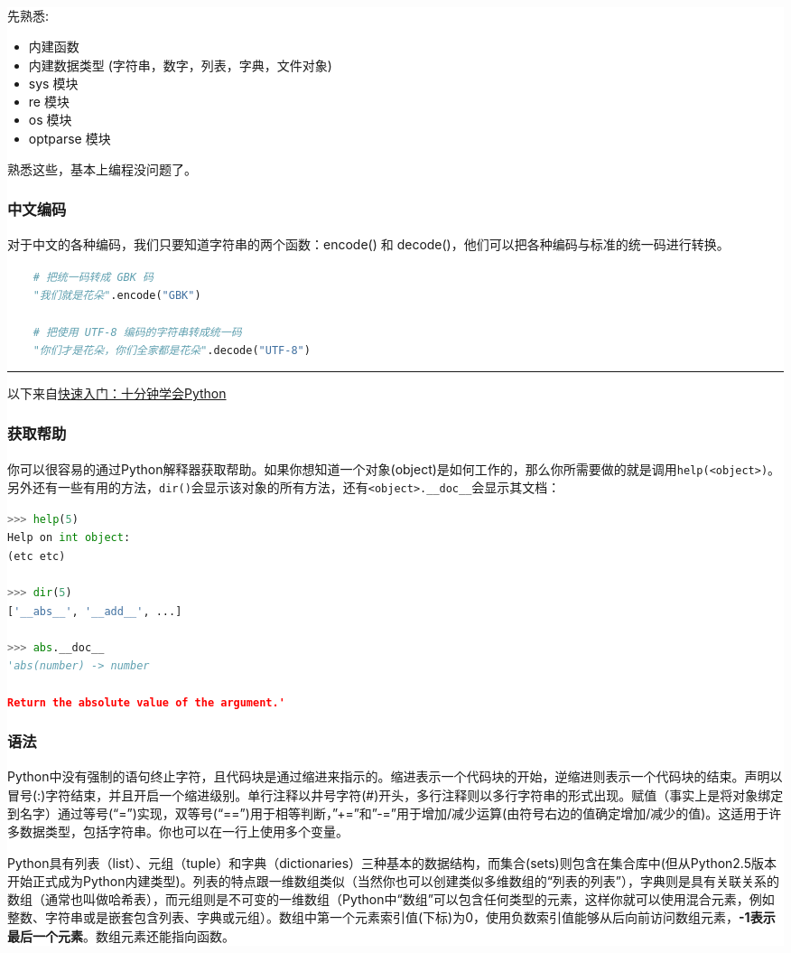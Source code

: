 先熟悉:

- 内建函数
- 内建数据类型 (字符串，数字，列表，字典，文件对象)
- sys 模块
- re 模块
- os 模块
- optparse 模块

熟悉这些，基本上编程没问题了。

### 中文编码

对于中文的各种编码，我们只要知道字符串的两个函数：encode() 和 decode()，他们可以把各种编码与标准的统一码进行转换。

```python
    # 把统一码转成 GBK 码
    "我们就是花朵".encode("GBK")

    # 把使用 UTF-8 编码的字符串转成统一码
    "你们才是花朵，你们全家都是花朵".decode("UTF-8")
```

---

以下来自[快速入门：十分钟学会Python](http://blog.jobbole.com/43922/)

### 获取帮助

你可以很容易的通过Python解释器获取帮助。如果你想知道一个对象(object)是如何工作的，那么你所需要做的就是调用`help(<object>)`。另外还有一些有用的方法，`dir()`会显示该对象的所有方法，还有`<object>.__doc__`会显示其文档：

```python
>>> help(5)
Help on int object:
(etc etc)

>>> dir(5)
['__abs__', '__add__', ...]

>>> abs.__doc__
'abs(number) -> number

Return the absolute value of the argument.'
```

### 语法

Python中没有强制的语句终止字符，且代码块是通过缩进来指示的。缩进表示一个代码块的开始，逆缩进则表示一个代码块的结束。声明以冒号(:)字符结束，并且开启一个缩进级别。单行注释以井号字符(#)开头，多行注释则以多行字符串的形式出现。赋值（事实上是将对象绑定到名字）通过等号(“=”)实现，双等号(“==”)用于相等判断，”+=”和”-=”用于增加/减少运算(由符号右边的值确定增加/减少的值)。这适用于许多数据类型，包括字符串。你也可以在一行上使用多个变量。

Python具有列表（list）、元组（tuple）和字典（dictionaries）三种基本的数据结构，而集合(sets)则包含在集合库中(但从Python2.5版本开始正式成为Python内建类型)。列表的特点跟一维数组类似（当然你也可以创建类似多维数组的“列表的列表”），字典则是具有关联关系的数组（通常也叫做哈希表），而元组则是不可变的一维数组（Python中“数组”可以包含任何类型的元素，这样你就可以使用混合元素，例如整数、字符串或是嵌套包含列表、字典或元组）。数组中第一个元素索引值(下标)为0，使用负数索引值能够从后向前访问数组元素，**-1表示最后一个元素**。数组元素还能指向函数。
